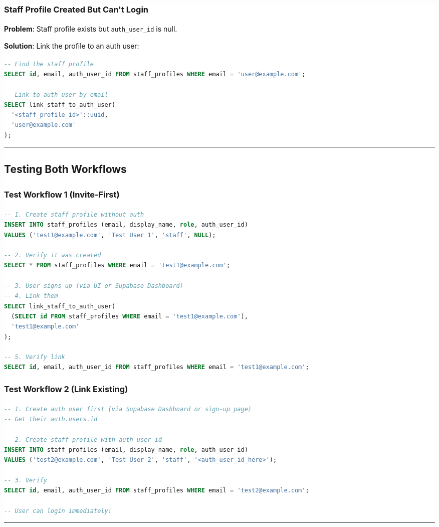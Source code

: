 ### Staff Profile Created But Can't Login

**Problem**: Staff profile exists but `auth_user_id` is null.

**Solution**: Link the profile to an auth user:

```sql
-- Find the staff profile
SELECT id, email, auth_user_id FROM staff_profiles WHERE email = 'user@example.com';

-- Link to auth user by email
SELECT link_staff_to_auth_user(
  '<staff_profile_id>'::uuid,
  'user@example.com'
);
```

---

## Testing Both Workflows

### Test Workflow 1 (Invite-First)

```sql
-- 1. Create staff profile without auth
INSERT INTO staff_profiles (email, display_name, role, auth_user_id)
VALUES ('test1@example.com', 'Test User 1', 'staff', NULL);

-- 2. Verify it was created
SELECT * FROM staff_profiles WHERE email = 'test1@example.com';

-- 3. User signs up (via UI or Supabase Dashboard)
-- 4. Link them
SELECT link_staff_to_auth_user(
  (SELECT id FROM staff_profiles WHERE email = 'test1@example.com'),
  'test1@example.com'
);

-- 5. Verify link
SELECT id, email, auth_user_id FROM staff_profiles WHERE email = 'test1@example.com';
```

### Test Workflow 2 (Link Existing)

```sql
-- 1. Create auth user first (via Supabase Dashboard or sign-up page)
-- Get their auth.users.id

-- 2. Create staff profile with auth_user_id
INSERT INTO staff_profiles (email, display_name, role, auth_user_id)
VALUES ('test2@example.com', 'Test User 2', 'staff', '<auth_user_id_here>');

-- 3. Verify
SELECT id, email, auth_user_id FROM staff_profiles WHERE email = 'test2@example.com';

-- User can login immediately!
```

---